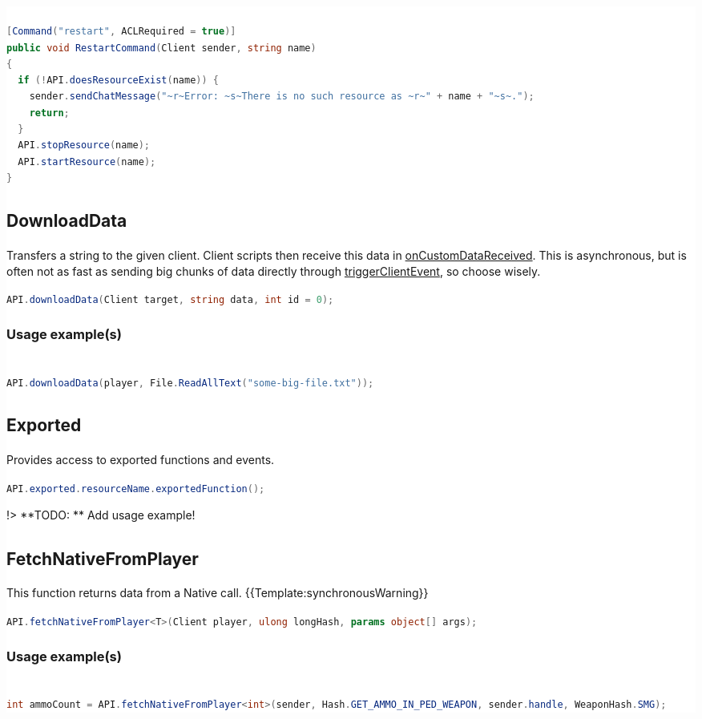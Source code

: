 ```csharp

[Command("restart", ACLRequired = true)]
public void RestartCommand(Client sender, string name)
{
  if (!API.doesResourceExist(name)) {
    sender.sendChatMessage("~r~Error: ~s~There is no such resource as ~r~" + name + "~s~.");
    return;
  }
  API.stopResource(name);
  API.startResource(name);
}

```




## DownloadData
Transfers a string to the given client. Client scripts then receive this data in [onCustomDataReceived](API_Client.md?id=oncustomdatareceived).
This is asynchronous, but is often not as fast as sending big chunks of data directly through [triggerClientEvent](API_Server.md?id=triggerclientevent), so choose wisely.

```csharp
API.downloadData(Client target, string data, int id = 0);
```
### Usage example(s)
```csharp

API.downloadData(player, File.ReadAllText("some-big-file.txt"));

```


## Exported
Provides access to exported functions and events.

```csharp
API.exported.resourceName.exportedFunction();
```
!> **TODO: ** Add usage example!
## FetchNativeFromPlayer
This function returns data from a Native call.
{{Template:synchronousWarning}}

```csharp
API.fetchNativeFromPlayer<T>(Client player, ulong longHash, params object[] args);
```
### Usage example(s)

```csharp

int ammoCount = API.fetchNativeFromPlayer<int>(sender, Hash.GET_AMMO_IN_PED_WEAPON, sender.handle, WeaponHash.SMG);

```

